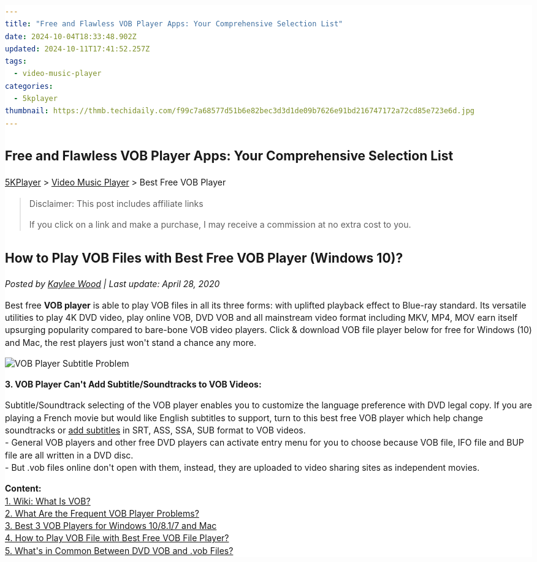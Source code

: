 ```yaml
---
title: "Free and Flawless VOB Player Apps: Your Comprehensive Selection List"
date: 2024-10-04T18:33:48.902Z
updated: 2024-10-11T17:41:52.257Z
tags:
  - video-music-player
categories:
  - 5kplayer
thumbnail: https://thmb.techidaily.com/f99c7a68577d51b6e82bec3d3d1de09b7626e91bd216747172a72cd85e723e6d.jpg
---
```


## Free and Flawless VOB Player Apps: Your Comprehensive Selection List

[5KPlayer](https://tools.techidaily.com/5kplayer/products/) \> [Video Music Player](https://tools.techidaily.com/5kplayer/video-music-player/) \> Best Free VOB Player

>  Disclaimer: This post includes affiliate links
>
>  If you click on a link and make a purchase, I may receive a commission at no extra cost to you.
>

## How to Play VOB Files with Best Free VOB Player (Windows 10)?

 _Posted by [Kaylee Wood](https://www.quora.com/profile/Amanda-Hu-21) | Last update: April 28, 2020_

Best free **VOB player** is able to play VOB files in all its three forms: with uplifted playback effect to Blue-ray standard. Its versatile utilities to play 4K DVD video, play online VOB, DVD VOB and all mainstream video format including MKV, MP4, MOV earn itself upsurging popularity compared to bare-bone VOB video players. Click & download VOB file player below for free for Windows (10) and Mac, the rest players just won't stand a chance any more.

![VOB Player Subtitle Problem](https://www.5kplayer.com/video-music-player/img/5kplayer-vob-player-yxt-081801.jpg) 

**3\. VOB Player Can't Add Subtitle/Soundtracks to VOB Videos:**

Subtitle/Soundtrack selecting of the VOB player enables you to customize the language preference with DVD legal copy. If you are playing a French movie but would like English subtitles to support, turn to this best free VOB player which help change soundtracks or [add subtitles](https://tools.techidaily.com/5kplayer/video-music-player/) in SRT, ASS, SSA, SUB format to VOB videos.  
\- General VOB players and other free DVD players can activate entry menu for you to choose because VOB file, IFO file and BUP file are all written in a DVD disc.  
\- But .vob files online don't open with them, instead, they are uploaded to video sharing sites as independent movies.

**Content:**  
[1\. Wiki: What Is VOB?](https://tools.techidaily.com/5kplayer/video-music-player/)  
[2\. What Are the Frequent VOB Player Problems?](https://tools.techidaily.com/5kplayer/video-music-player/)  
[3\. Best 3 VOB Players for Windows 10/8.1/7 and Mac](https://tools.techidaily.com/5kplayer/video-music-player/)   
[4\. How to Play VOB File with Best Free VOB File Player?](https://tools.techidaily.com/5kplayer/video-music-player/)  
[5\. What's in Common Between DVD VOB and .vob Files?](https://tools.techidaily.com/5kplayer/video-music-player/) 
